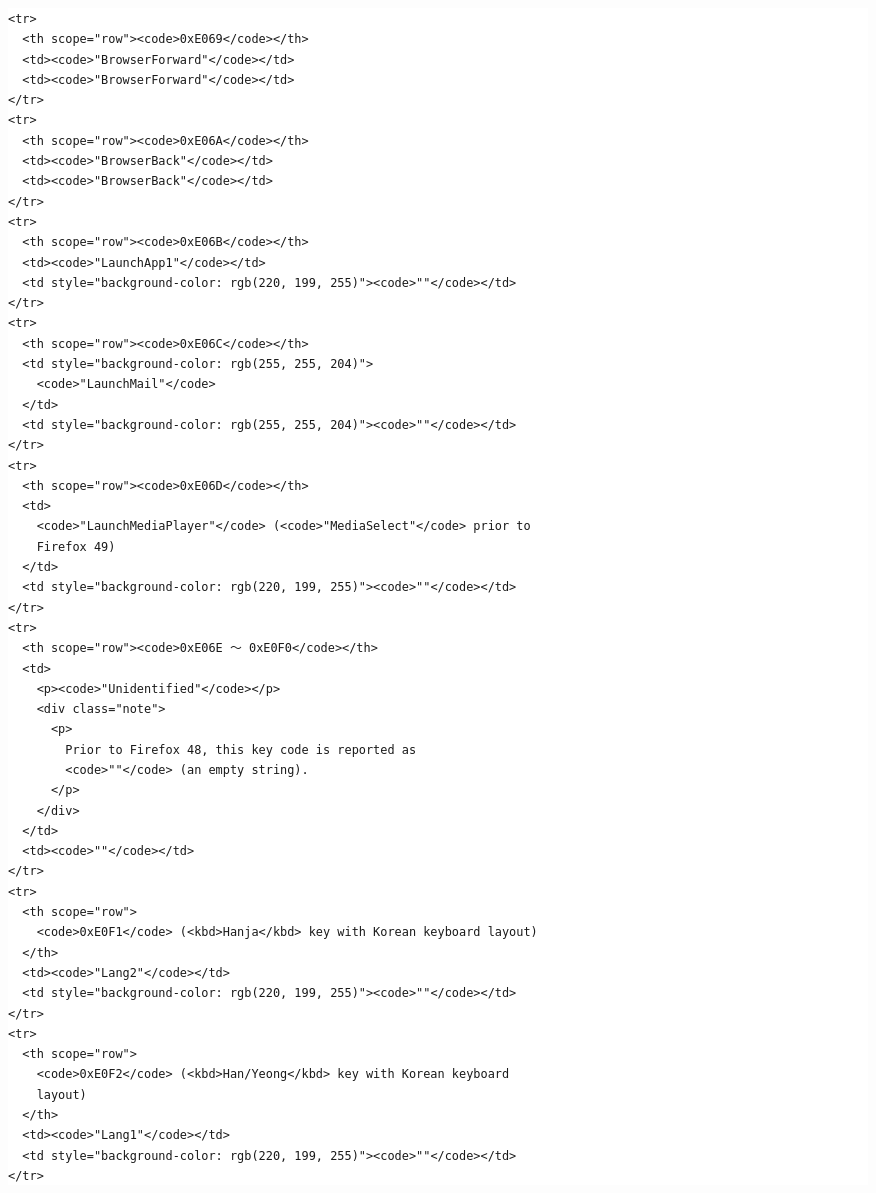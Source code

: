    <tr>
      <th scope="row"><code>0xE069</code></th>
      <td><code>"BrowserForward"</code></td>
      <td><code>"BrowserForward"</code></td>
    </tr>
    <tr>
      <th scope="row"><code>0xE06A</code></th>
      <td><code>"BrowserBack"</code></td>
      <td><code>"BrowserBack"</code></td>
    </tr>
    <tr>
      <th scope="row"><code>0xE06B</code></th>
      <td><code>"LaunchApp1"</code></td>
      <td style="background-color: rgb(220, 199, 255)"><code>""</code></td>
    </tr>
    <tr>
      <th scope="row"><code>0xE06C</code></th>
      <td style="background-color: rgb(255, 255, 204)">
        <code>"LaunchMail"</code>
      </td>
      <td style="background-color: rgb(255, 255, 204)"><code>""</code></td>
    </tr>
    <tr>
      <th scope="row"><code>0xE06D</code></th>
      <td>
        <code>"LaunchMediaPlayer"</code> (<code>"MediaSelect"</code> prior to
        Firefox 49)
      </td>
      <td style="background-color: rgb(220, 199, 255)"><code>""</code></td>
    </tr>
    <tr>
      <th scope="row"><code>0xE06E ～ 0xE0F0</code></th>
      <td>
        <p><code>"Unidentified"</code></p>
        <div class="note">
          <p>
            Prior to Firefox 48, this key code is reported as
            <code>""</code> (an empty string).
          </p>
        </div>
      </td>
      <td><code>""</code></td>
    </tr>
    <tr>
      <th scope="row">
        <code>0xE0F1</code> (<kbd>Hanja</kbd> key with Korean keyboard layout)
      </th>
      <td><code>"Lang2"</code></td>
      <td style="background-color: rgb(220, 199, 255)"><code>""</code></td>
    </tr>
    <tr>
      <th scope="row">
        <code>0xE0F2</code> (<kbd>Han/Yeong</kbd> key with Korean keyboard
        layout)
      </th>
      <td><code>"Lang1"</code></td>
      <td style="background-color: rgb(220, 199, 255)"><code>""</code></td>
    </tr>
  </tbody>
</table>
